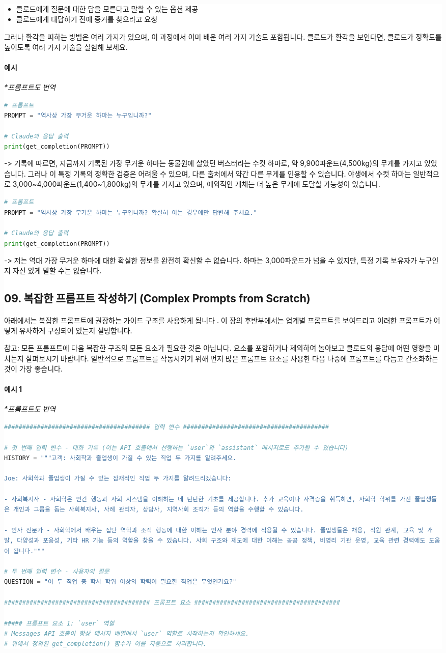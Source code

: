 - 클로드에게 질문에 대한 답을 모른다고 말할 수 있는 옵션 제공
- 클로드에게 대답하기 전에 증거를 찾으라고 요청

그러나 환각을 피하는 방법은 여러 가지가 있으며, 이 과정에서 이미 배운 여러 가지 기술도 포함됩니다. 클로드가 환각을 보인다면, 클로드가 정확도를 높이도록 여러 가지 기술을 실험해 보세요.

#### 예시

_*프롬프트도 번역_

```python
# 프롬프트
PROMPT = "역사상 가장 무거운 하마는 누구입니까?"

# Claude의 응답 출력
print(get_completion(PROMPT))
```

-> 기록에 따르면, 지금까지 기록된 가장 무거운 하마는 동물원에 살았던 버스터라는 수컷 하마로, 약 9,900파운드(4,500kg)의 무게를 가지고 있었습니다. 그러나 이 특정 기록의 정확한 검증은 어려울 수 있으며, 다른 출처에서 약간 다른 무게를 인용할 수 있습니다. 야생에서 수컷 하마는 일반적으로 3,000~4,000파운드(1,400~1,800kg)의 무게를 가지고 있으며, 예외적인 개체는 더 높은 무게에 도달할 가능성이 있습니다.


```python
# 프롬프트
PROMPT = "역사상 가장 무거운 하마는 누구입니까? 확실히 아는 경우에만 답변해 주세요."

# Claude의 응답 출력
print(get_completion(PROMPT))
```

-> 저는 역대 가장 무거운 하마에 대한 확실한 정보를 완전히 확신할 수 없습니다. 하마는 3,000파운드가 넘을 수 있지만, 특정 기록 보유자가 누구인지 자신 있게 말할 수는 없습니다.


## 09. 복잡한 프롬프트 작성하기 (Complex Prompts from Scratch)

아래에서는 복잡한 프롬프트에 권장하는 가이드 구조를 사용하게 됩니다 . 이 장의 후반부에서는 업계별 프롬프트를 보여드리고 이러한 프롬프트가 어떻게 유사하게 구성되어 있는지 설명합니다.

참고: 모든 프롬프트에 다음 복잡한 구조의 모든 요소가 필요한 것은 아닙니다. 요소를 포함하거나 제외하여 놀아보고 클로드의 응답에 어떤 영향을 미치는지 살펴보시기 바랍니다. 일반적으로 프롬프트를 작동시키기 위해 먼저 많은 프롬프트 요소를 사용한 다음 나중에 프롬프트를 다듬고 간소화하는 것이 가장 좋습니다.

#### 예시 1

_*프롬프트도 번역_

```python
######################################## 입력 변수 ########################################

# 첫 번째 입력 변수 - 대화 기록 (이는 API 호출에서 선행하는 `user`와 `assistant` 메시지로도 추가될 수 있습니다)
HISTORY = """고객: 사회학과 졸업생이 가질 수 있는 직업 두 가지를 알려주세요.

Joe: 사회학과 졸업생이 가질 수 있는 잠재적인 직업 두 가지를 알려드리겠습니다:

- 사회복지사 - 사회학은 인간 행동과 사회 시스템을 이해하는 데 탄탄한 기초를 제공합니다. 추가 교육이나 자격증을 취득하면, 사회학 학위를 가진 졸업생들은 개인과 그룹을 돕는 사회복지사, 사례 관리자, 상담사, 지역사회 조직가 등의 역할을 수행할 수 있습니다.

- 인사 전문가 - 사회학에서 배우는 집단 역학과 조직 행동에 대한 이해는 인사 분야 경력에 적용될 수 있습니다. 졸업생들은 채용, 직원 관계, 교육 및 개발, 다양성과 포용성, 기타 HR 기능 등의 역할을 찾을 수 있습니다. 사회 구조와 제도에 대한 이해는 공공 정책, 비영리 기관 운영, 교육 관련 경력에도 도움이 됩니다."""

# 두 번째 입력 변수 - 사용자의 질문
QUESTION = "이 두 직업 중 학사 학위 이상의 학력이 필요한 직업은 무엇인가요?"

######################################## 프롬프트 요소 ########################################

##### 프롬프트 요소 1: `user` 역할
# Messages API 호출이 항상 메시지 배열에서 `user` 역할로 시작하는지 확인하세요.
# 위에서 정의된 get_completion() 함수가 이를 자동으로 처리합니다.
```
